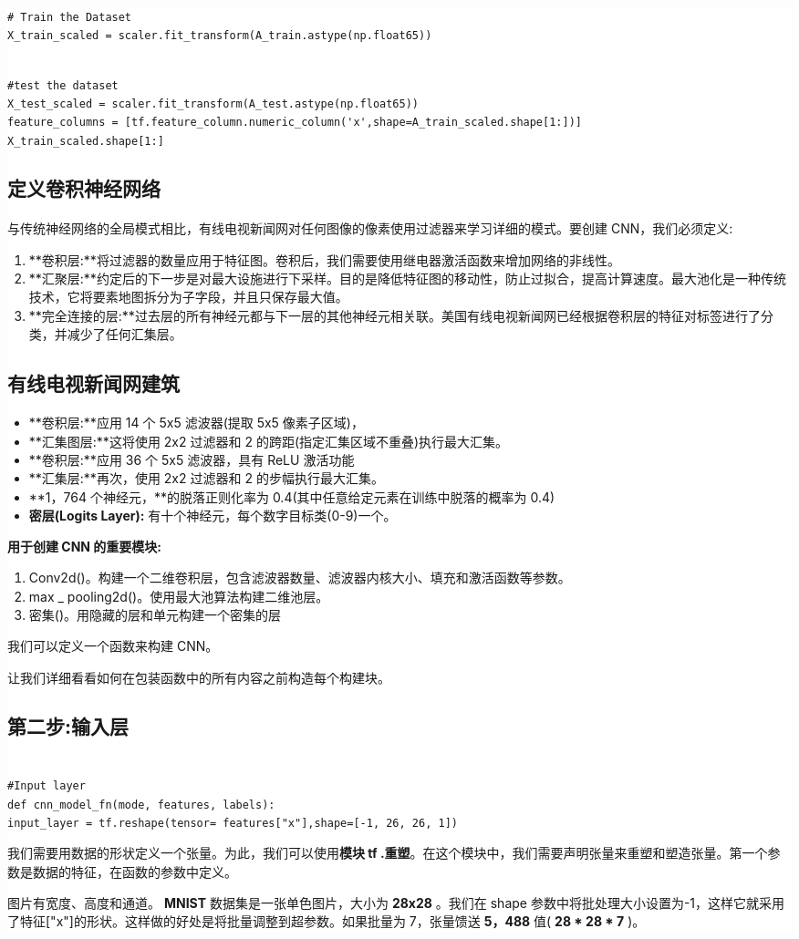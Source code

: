 ```
# Train the Dataset
X_train_scaled = scaler.fit_transform(A_train.astype(np.float65))

```

```

#test the dataset
X_test_scaled = scaler.fit_transform(A_test.astype(np.float65))
feature_columns = [tf.feature_column.numeric_column('x',shape=A_train_scaled.shape[1:])]
X_train_scaled.shape[1:]

```

## 定义卷积神经网络

与传统神经网络的全局模式相比，有线电视新闻网对任何图像的像素使用过滤器来学习详细的模式。要创建 CNN，我们必须定义:

1.  **卷积层:**将过滤器的数量应用于特征图。卷积后，我们需要使用继电器激活函数来增加网络的非线性。
2.  **汇聚层:**约定后的下一步是对最大设施进行下采样。目的是降低特征图的移动性，防止过拟合，提高计算速度。最大池化是一种传统技术，它将要素地图拆分为子字段，并且只保存最大值。
3.  **完全连接的层:**过去层的所有神经元都与下一层的其他神经元相关联。美国有线电视新闻网已经根据卷积层的特征对标签进行了分类，并减少了任何汇集层。

## 有线电视新闻网建筑

*   **卷积层:**应用 14 个 5x5 滤波器(提取 5x5 像素子区域)，
*   **汇集图层:**这将使用 2x2 过滤器和 2 的跨距(指定汇集区域不重叠)执行最大汇集。
*   **卷积层:**应用 36 个 5x5 滤波器，具有 ReLU 激活功能
*   **汇集层:**再次，使用 2x2 过滤器和 2 的步幅执行最大汇集。
*   **1，764 个神经元，**的脱落正则化率为 0.4(其中任意给定元素在训练中脱落的概率为 0.4)
*   **密层(Logits Layer):** 有十个神经元，每个数字目标类(0-9)一个。

**用于创建 CNN 的重要模块:**

1.  Conv2d()。构建一个二维卷积层，包含滤波器数量、滤波器内核大小、填充和激活函数等参数。
2.  max _ pooling2d()。使用最大池算法构建二维池层。
3.  密集()。用隐藏的层和单元构建一个密集的层

我们可以定义一个函数来构建 CNN。

让我们详细看看如何在包装函数中的所有内容之前构造每个构建块。

## 第二步:输入层

```

#Input layer
def cnn_model_fn(mode, features, labels):
input_layer = tf.reshape(tensor= features["x"],shape=[-1, 26, 26, 1])

```

我们需要用数据的形状定义一个张量。为此，我们可以使用**模块 tf .重塑**。在这个模块中，我们需要声明张量来重塑和塑造张量。第一个参数是数据的特征，在函数的参数中定义。

图片有宽度、高度和通道。 **MNIST** 数据集是一张单色图片，大小为 **28x28** 。我们在 shape 参数中将批处理大小设置为-1，这样它就采用了特征["x"]的形状。这样做的好处是将批量调整到超参数。如果批量为 7，张量馈送 **5，488** 值( **28 * 28 * 7** )。
